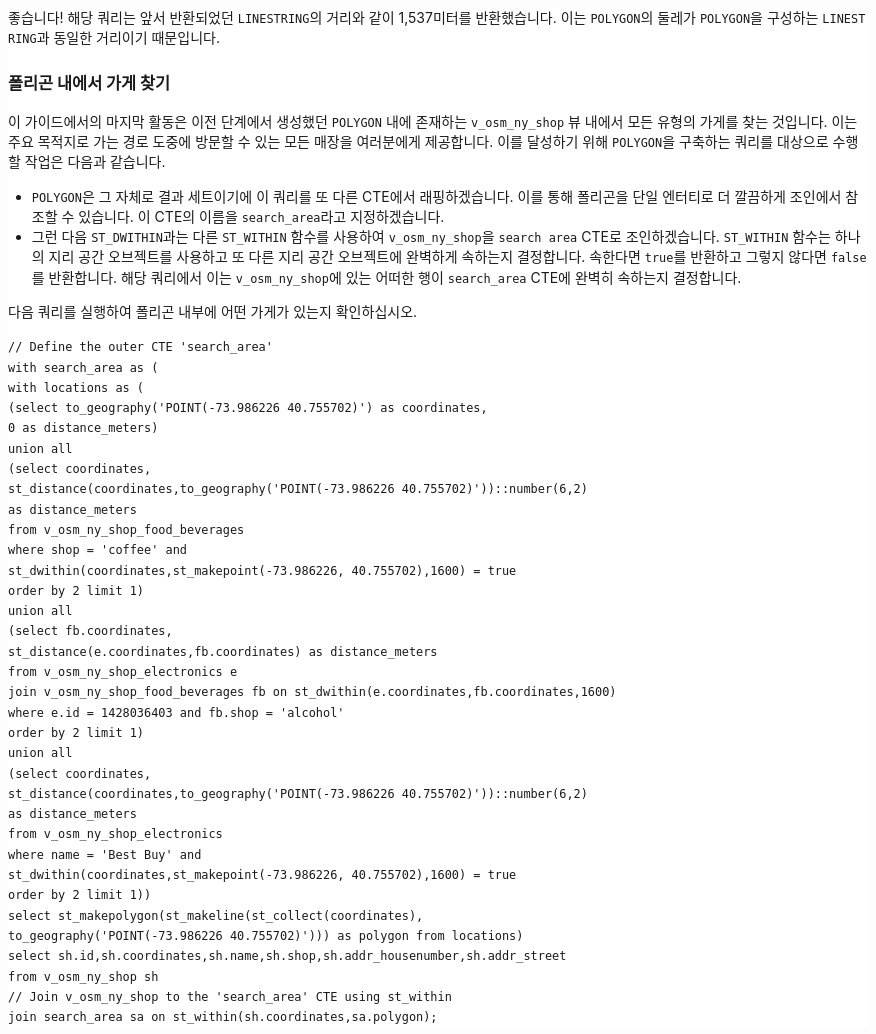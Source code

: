 좋습니다! 해당 쿼리는 앞서 반환되었던 `LINESTRING`의 거리와 같이 1,537미터를 반환했습니다. 이는 `POLYGON`의 둘레가 `POLYGON`을 구성하는 `LINESTRING`과 동일한 거리이기 때문입니다.

### 폴리곤 내에서 가게 찾기

이 가이드에서의 마지막 활동은 이전 단계에서 생성했던 `POLYGON` 내에 존재하는 `v_osm_ny_shop` 뷰 내에서 모든 유형의 가게를 찾는 것입니다. 이는 주요 목적지로 가는 경로 도중에 방문할 수 있는 모든 매장을 여러분에게 제공합니다. 이를 달성하기 위해 `POLYGON`을 구축하는 쿼리를 대상으로 수행할 작업은 다음과 같습니다.

- `POLYGON`은 그 자체로 결과 세트이기에 이 쿼리를 또 다른 CTE에서 래핑하겠습니다. 이를 통해 폴리곤을 단일 엔터티로 더 깔끔하게 조인에서 참조할 수 있습니다. 이 CTE의 이름을 `search_area`라고 지정하겠습니다.
- 그런 다음 `ST_DWITHIN`과는 다른 `ST_WITHIN` 함수를 사용하여 `v_osm_ny_shop`을 `search area` CTE로 조인하겠습니다. `ST_WITHIN` 함수는 하나의 지리 공간 오브젝트를 사용하고 또 다른 지리 공간 오브젝트에 완벽하게 속하는지 결정합니다. 속한다면 `true`를 반환하고 그렇지 않다면 `false`를 반환합니다. 해당 쿼리에서 이는 `v_osm_ny_shop`에 있는 어떠한 행이 `search_area` CTE에 완벽히 속하는지 결정합니다.

다음 쿼리를 실행하여 폴리곤 내부에 어떤 가게가 있는지 확인하십시오.

```
// Define the outer CTE 'search_area'
with search_area as (
with locations as (
(select to_geography('POINT(-73.986226 40.755702)') as coordinates, 
0 as distance_meters)
union all
(select coordinates, 
st_distance(coordinates,to_geography('POINT(-73.986226 40.755702)'))::number(6,2) 
as distance_meters 
from v_osm_ny_shop_food_beverages 
where shop = 'coffee' and 
st_dwithin(coordinates,st_makepoint(-73.986226, 40.755702),1600) = true 
order by 2 limit 1)
union all
(select fb.coordinates, 
st_distance(e.coordinates,fb.coordinates) as distance_meters 
from v_osm_ny_shop_electronics e 
join v_osm_ny_shop_food_beverages fb on st_dwithin(e.coordinates,fb.coordinates,1600) 
where e.id = 1428036403 and fb.shop = 'alcohol' 
order by 2 limit 1)
union all
(select coordinates, 
st_distance(coordinates,to_geography('POINT(-73.986226 40.755702)'))::number(6,2) 
as distance_meters 
from v_osm_ny_shop_electronics 
where name = 'Best Buy' and 
st_dwithin(coordinates,st_makepoint(-73.986226, 40.755702),1600) = true 
order by 2 limit 1))
select st_makepolygon(st_makeline(st_collect(coordinates),
to_geography('POINT(-73.986226 40.755702)'))) as polygon from locations)
select sh.id,sh.coordinates,sh.name,sh.shop,sh.addr_housenumber,sh.addr_street 
from v_osm_ny_shop sh 
// Join v_osm_ny_shop to the 'search_area' CTE using st_within
join search_area sa on st_within(sh.coordinates,sa.polygon);
```
